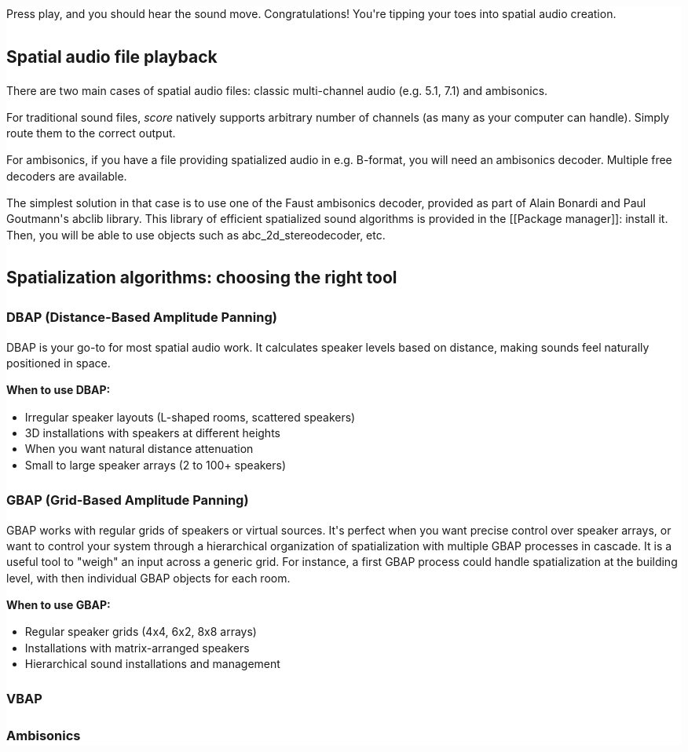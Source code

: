 Press play, and you should hear the sound move. Congratulations! You're tipping your toes into spatial audio creation.


## Spatial audio file playback

There are two main cases of spatial audio files: classic multi-channel audio (e.g. 5.1, 7.1) and ambisonics.

For traditional sound files, *score* natively supports arbitrary number of channels (as many as your computer can handle).
Simply route them to the correct output.

For ambisonics, if you have a file providing spatialized audio in e.g. B-format, you will need an ambisonics decoder.
Multiple free decoders are available. 

The simplest solution in that case is to use one of the Faust ambisonics decoder, provided as part of Alain Bonardi and Paul Goutmann's abclib library. This library of efficient spatialized sound algorithms is provided in the [[Package manager]]: install it.
Then, you will be able to use objects such as abc_2d_stereodecoder, etc.


## Spatialization algorithms: choosing the right tool

### DBAP (Distance-Based Amplitude Panning)

DBAP is your go-to for most spatial audio work. It calculates speaker levels based on distance, making sounds feel naturally positioned in space.

**When to use DBAP:**
- Irregular speaker layouts (L-shaped rooms, scattered speakers)
- 3D installations with speakers at different heights
- When you want natural distance attenuation
- Small to large speaker arrays (2 to 100+ speakers)

### GBAP (Grid-Based Amplitude Panning)

GBAP works with regular grids of speakers or virtual sources. It's perfect when you want precise control over speaker arrays, or want to control your system through a hierarchical organization of spatialization with multiple GBAP processes in cascade. It is a useful tool to "weigh" an input across a generic grid.
For instance, a first GBAP process could handle spatialization at the building level, with then individual GBAP objects for each room.

**When to use GBAP:**
- Regular speaker grids (4x4, 6x2, 8x8 arrays)
- Installations with matrix-arranged speakers
- Hierarchical sound installations and management

### VBAP

### Ambisonics
